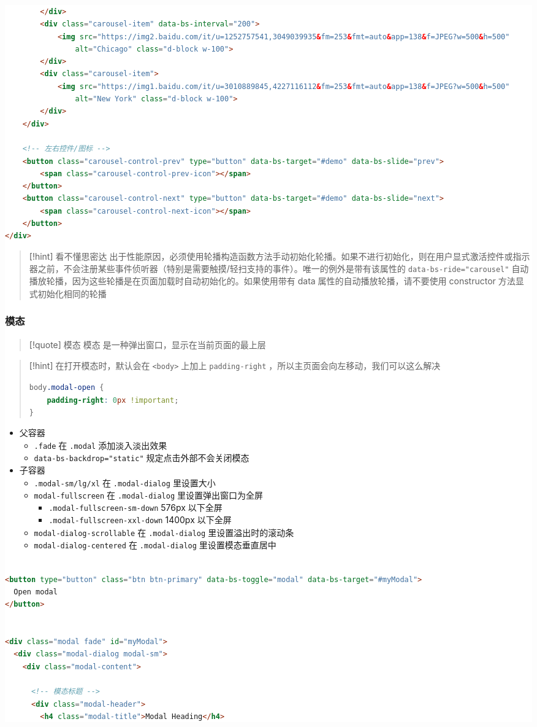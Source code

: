 ```html
		</div>
		<div class="carousel-item" data-bs-interval="200">
			<img src="https://img2.baidu.com/it/u=1252757541,3049039935&fm=253&fmt=auto&app=138&f=JPEG?w=500&h=500"
				alt="Chicago" class="d-block w-100">
		</div>
		<div class="carousel-item">
			<img src="https://img1.baidu.com/it/u=3010889845,4227116112&fm=253&fmt=auto&app=138&f=JPEG?w=500&h=500"
				alt="New York" class="d-block w-100">
		</div>
	</div>

	<!-- 左右控件/图标 -->
	<button class="carousel-control-prev" type="button" data-bs-target="#demo" data-bs-slide="prev">
		<span class="carousel-control-prev-icon"></span>
	</button>
	<button class="carousel-control-next" type="button" data-bs-target="#demo" data-bs-slide="next">
		<span class="carousel-control-next-icon"></span>
	</button>
</div>
```

> [!hint] 看不懂思密达 出于性能原因，必须使用轮播构造函数方法手动初始化轮播。如果不进行初始化，则在用户显式激活控件或指示器之前，不会注册某些事件侦听器（特别是需要触摸/轻扫支持的事件）。唯一的例外是带有该属性的 `data-bs-ride="carousel"` 自动播放轮播，因为这些轮播是在页面加载时自动初始化的。如果使用带有 data 属性的自动播放轮播，请不要使用 constructor 方法显式初始化相同的轮播

### 模态
> [!quote] 模态 模态 是一种弹出窗口，显示在当前页面的最上层

> [!hint] 在打开模态时，默认会在 `<body>` 上加上 `padding-right` ，所以主页面会向左移动，我们可以这么解决
>
> ```css
> body.modal-open {
>     padding-right: 0px !important;
> }
> ```

* 父容器
	* `.fade` 在 `.modal` 添加淡入淡出效果
	* `data-bs-backdrop="static"` 规定点击外部不会关闭模态
* 子容器
	* `.modal-sm/lg/xl` 在 `.modal-dialog` 里设置大小
	* `modal-fullscreen` 在 `.modal-dialog` 里设置弹出窗口为全屏
		* `.modal-fullscreen-sm-down` 576px 以下全屏
		* `.modal-fullscreen-xxl-down` 1400px 以下全屏
	* `modal-dialog-scrollable` 在 `.modal-dialog` 里设置溢出时的滚动条
	* `modal-dialog-centered` 在 `.modal-dialog` 里设置模态垂直居中

```html

<button type="button" class="btn btn-primary" data-bs-toggle="modal" data-bs-target="#myModal">
  Open modal
</button>


<div class="modal fade" id="myModal">
  <div class="modal-dialog modal-sm">
    <div class="modal-content">
    
      <!-- 模态标题 -->
      <div class="modal-header">
        <h4 class="modal-title">Modal Heading</h4>
```